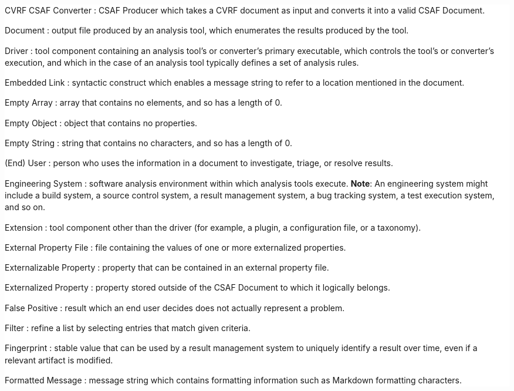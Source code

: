 CVRF CSAF Converter
:    CSAF Producer which takes a CVRF document as input and converts it into a valid CSAF Document.

Document
:    output file produced by an analysis tool, which enumerates the results produced by the tool.

Driver
:    tool component containing an analysis tool’s or converter’s primary executable,
which controls the tool’s or converter’s execution,
and which in the case of an analysis tool typically defines a set of analysis rules.

Embedded Link
:    syntactic construct which enables a message string to refer to a location mentioned in the document.

Empty Array
:    array that contains no elements, and so has a length of 0.

Empty Object
:    object that contains no properties.

Empty String
:    string that contains no characters, and so has a length of 0.

(End) User
:    person who uses the information in a document to investigate, triage, or resolve results.

Engineering System
:    software analysis environment within which analysis tools execute.
**Note**: An engineering system might include a build system, a source control system, a result management system,
a bug tracking system, a test execution system, and so on.

Extension
:    tool component other than the driver (for example, a plugin, a configuration file, or a taxonomy).

External Property File
:    file containing the values of one or more externalized properties.

Externalizable Property
:    property that can be contained in an external property file.

Externalized Property
:    property stored outside of the CSAF Document to which it logically belongs.

False Positive
:    result which an end user decides does not actually represent a problem.

Filter
:    refine a list by selecting entries that match given criteria.

Fingerprint
:    stable value that can be used by a result management system to uniquely identify a result over time,
even if a relevant artifact is modified.

Formatted Message
:     message string which contains formatting information such as Markdown formatting characters.
